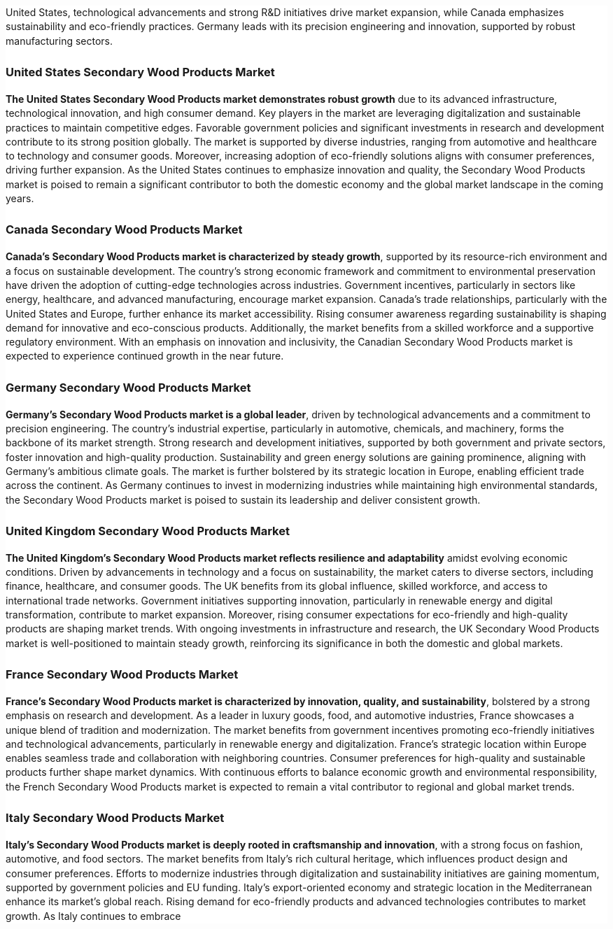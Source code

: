 United States, technological advancements and strong R&amp;D initiatives drive market expansion, while Canada emphasizes sustainability and eco-friendly practices. Germany leads with its precision engineering and innovation, supported by robust manufacturing sectors.</span></em></p></blockquote><h3><strong>United States Secondary Wood Products Market</strong></h3><p><strong>The United States Secondary Wood Products market demonstrates robust growth</strong> due to its advanced infrastructure, technological innovation, and high consumer demand. Key players in the market are leveraging digitalization and sustainable practices to maintain competitive edges. Favorable government policies and significant investments in research and development contribute to its strong position globally. The market is supported by diverse industries, ranging from automotive and healthcare to technology and consumer goods. Moreover, increasing adoption of eco-friendly solutions aligns with consumer preferences, driving further expansion. As the United States continues to emphasize innovation and quality, the Secondary Wood Products market is poised to remain a significant contributor to both the domestic economy and the global market landscape in the coming years.</p><h3><strong>Canada Secondary Wood Products Market</strong></h3><p><strong>Canada&rsquo;s Secondary Wood Products market is characterized by steady growth</strong>, supported by its resource-rich environment and a focus on sustainable development. The country&rsquo;s strong economic framework and commitment to environmental preservation have driven the adoption of cutting-edge technologies across industries. Government incentives, particularly in sectors like energy, healthcare, and advanced manufacturing, encourage market expansion. Canada&rsquo;s trade relationships, particularly with the United States and Europe, further enhance its market accessibility. Rising consumer awareness regarding sustainability is shaping demand for innovative and eco-conscious products. Additionally, the market benefits from a skilled workforce and a supportive regulatory environment. With an emphasis on innovation and inclusivity, the Canadian Secondary Wood Products market is expected to experience continued growth in the near future.</p><h3><strong>Germany Secondary Wood Products Market</strong></h3><p><strong>Germany&rsquo;s Secondary Wood Products market is a global leader</strong>, driven by technological advancements and a commitment to precision engineering. The country&rsquo;s industrial expertise, particularly in automotive, chemicals, and machinery, forms the backbone of its market strength. Strong research and development initiatives, supported by both government and private sectors, foster innovation and high-quality production. Sustainability and green energy solutions are gaining prominence, aligning with Germany&rsquo;s ambitious climate goals. The market is further bolstered by its strategic location in Europe, enabling efficient trade across the continent. As Germany continues to invest in modernizing industries while maintaining high environmental standards, the Secondary Wood Products market is poised to sustain its leadership and deliver consistent growth.</p><h3><strong>United Kingdom Secondary Wood Products Market</strong></h3><p><strong>The United Kingdom&rsquo;s Secondary Wood Products market reflects resilience and adaptability</strong> amidst evolving economic conditions. Driven by advancements in technology and a focus on sustainability, the market caters to diverse sectors, including finance, healthcare, and consumer goods. The UK benefits from its global influence, skilled workforce, and access to international trade networks. Government initiatives supporting innovation, particularly in renewable energy and digital transformation, contribute to market expansion. Moreover, rising consumer expectations for eco-friendly and high-quality products are shaping market trends. With ongoing investments in infrastructure and research, the UK Secondary Wood Products market is well-positioned to maintain steady growth, reinforcing its significance in both the domestic and global markets.</p><h3><strong>France Secondary Wood Products Market</strong></h3><p><strong>France&rsquo;s Secondary Wood Products market is characterized by innovation, quality, and sustainability</strong>, bolstered by a strong emphasis on research and development. As a leader in luxury goods, food, and automotive industries, France showcases a unique blend of tradition and modernization. The market benefits from government incentives promoting eco-friendly initiatives and technological advancements, particularly in renewable energy and digitalization. France&rsquo;s strategic location within Europe enables seamless trade and collaboration with neighboring countries. Consumer preferences for high-quality and sustainable products further shape market dynamics. With continuous efforts to balance economic growth and environmental responsibility, the French Secondary Wood Products market is expected to remain a vital contributor to regional and global market trends.</p><h3><strong>Italy Secondary Wood Products Market</strong></h3><p><strong>Italy&rsquo;s Secondary Wood Products market is deeply rooted in craftsmanship and innovation</strong>, with a strong focus on fashion, automotive, and food sectors. The market benefits from Italy&rsquo;s rich cultural heritage, which influences product design and consumer preferences. Efforts to modernize industries through digitalization and sustainability initiatives are gaining momentum, supported by government policies and EU funding. Italy&rsquo;s export-oriented economy and strategic location in the Mediterranean enhance its market&rsquo;s global reach. Rising demand for eco-friendly products and advanced technologies contributes to market growth. As Italy continues to embrace